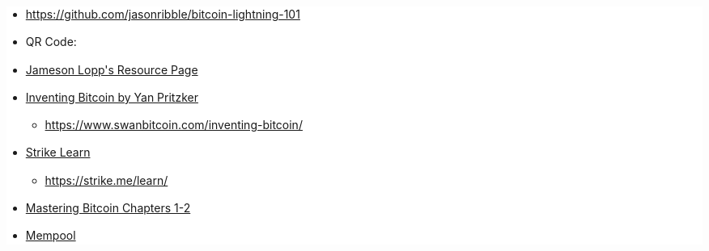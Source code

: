- https://github.com/jasonribble/bitcoin-lightning-101
- QR Code:

- [Jameson Lopp's Resource Page](https://www.lopp.net/bitcoin-information/getting-started.html)
- [Inventing Bitcoin by Yan Pritzker](https://www.swanbitcoin.com/inventing-bitcoin/)
  - https://www.swanbitcoin.com/inventing-bitcoin/
- [Strike Learn](https://strike.me/learn/)
  - https://strike.me/learn/
- [Mastering Bitcoin Chapters 1-2](https://github.com/bitcoinbook/bitcoinbook)
- [Mempool](https://mempool.space/)
